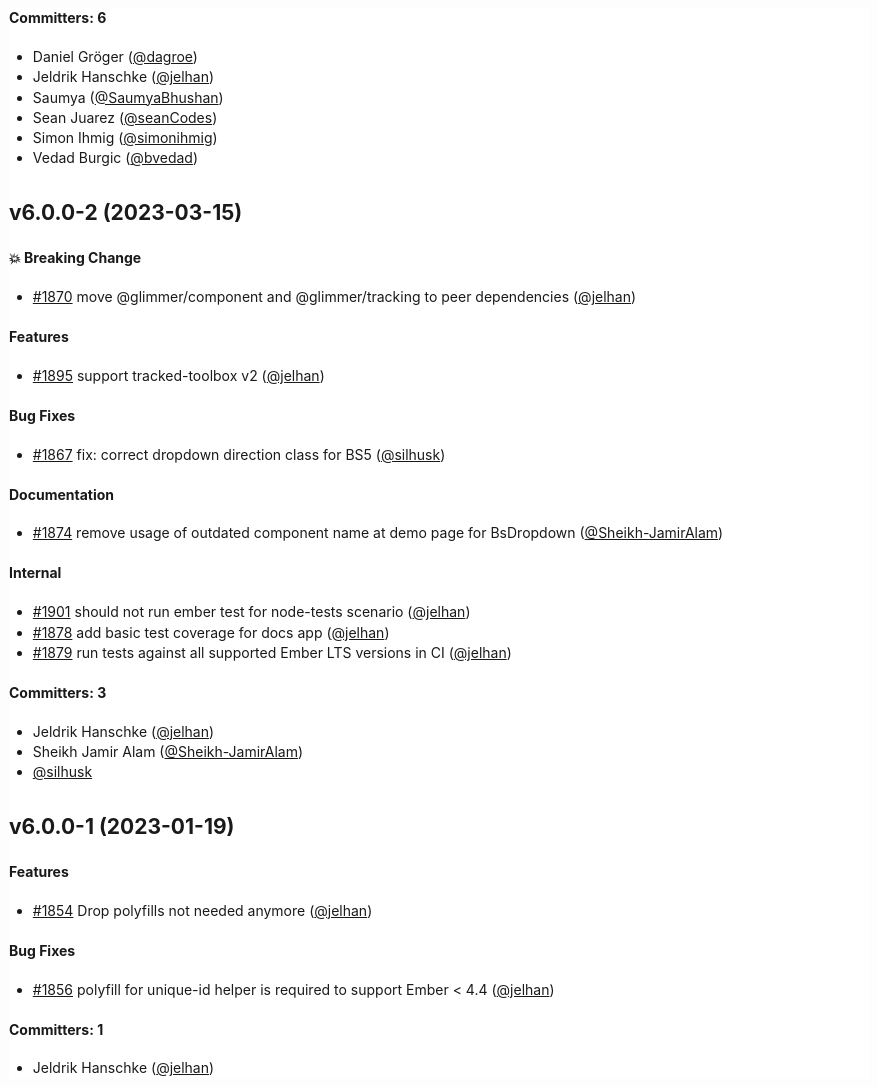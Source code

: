 #### Committers: 6
- Daniel Gröger ([@dagroe](https://github.com/dagroe))
- Jeldrik Hanschke ([@jelhan](https://github.com/jelhan))
- Saumya ([@SaumyaBhushan](https://github.com/SaumyaBhushan))
- Sean Juarez ([@seanCodes](https://github.com/seanCodes))
- Simon Ihmig ([@simonihmig](https://github.com/simonihmig))
- Vedad Burgic ([@bvedad](https://github.com/bvedad))

## v6.0.0-2 (2023-03-15)

#### :boom: Breaking Change
* [#1870](https://github.com/ember-bootstrap/ember-bootstrap/pull/1870) move @glimmer/component and @glimmer/tracking to peer dependencies ([@jelhan](https://github.com/jelhan))

#### Features
* [#1895](https://github.com/ember-bootstrap/ember-bootstrap/pull/1895) support tracked-toolbox v2 ([@jelhan](https://github.com/jelhan))

#### Bug Fixes
* [#1867](https://github.com/ember-bootstrap/ember-bootstrap/pull/1867) fix: correct dropdown direction class for BS5 ([@silhusk](https://github.com/silhusk))

#### Documentation
* [#1874](https://github.com/ember-bootstrap/ember-bootstrap/pull/1874) remove usage of outdated component name at demo page for BsDropdown ([@Sheikh-JamirAlam](https://github.com/Sheikh-JamirAlam))

#### Internal
* [#1901](https://github.com/ember-bootstrap/ember-bootstrap/pull/1901) should not run ember test for node-tests scenario ([@jelhan](https://github.com/jelhan))
* [#1878](https://github.com/ember-bootstrap/ember-bootstrap/pull/1878) add basic test coverage for docs app ([@jelhan](https://github.com/jelhan))
* [#1879](https://github.com/ember-bootstrap/ember-bootstrap/pull/1879) run tests against all supported Ember LTS versions in CI ([@jelhan](https://github.com/jelhan))

#### Committers: 3
- Jeldrik Hanschke ([@jelhan](https://github.com/jelhan))
- Sheikh Jamir Alam ([@Sheikh-JamirAlam](https://github.com/Sheikh-JamirAlam))
- [@silhusk](https://github.com/silhusk)

## v6.0.0-1 (2023-01-19)

#### Features
* [#1854](https://github.com/ember-bootstrap/ember-bootstrap/pull/1854) Drop polyfills not needed anymore ([@jelhan](https://github.com/jelhan))

#### Bug Fixes
* [#1856](https://github.com/ember-bootstrap/ember-bootstrap/pull/1856) polyfill for unique-id helper is required to support Ember < 4.4 ([@jelhan](https://github.com/jelhan))

#### Committers: 1
- Jeldrik Hanschke ([@jelhan](https://github.com/jelhan))
